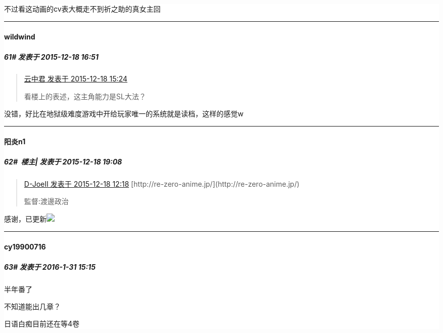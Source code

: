 不过看这动画的cv表大概走不到祈之助的真女主回







-----

####  wildwind  
##### 61#       发表于 2015-12-18 16:51



<blockquote><a href="httphttps://bbs.saraba1st.com/2b/forum.php?mod=redirect&amp;goto=findpost&amp;pid=31057564&amp;ptid=1136113" target="_blank">云中君 发表于 2015-12-18 15:24</a>

看楼上的表述，这主角能力是SL大法？</blockquote>
没错，好比在地狱级难度游戏中开给玩家唯一的系统就是读档，这样的感觉w







-----

####  阳炎n1  
##### 62#         楼主| 发表于 2015-12-18 19:08



<blockquote><a href="httphttps://bbs.saraba1st.com/2b/forum.php?mod=redirect&amp;goto=findpost&amp;pid=31055893&amp;ptid=1136113" target="_blank">D-JoeII 发表于 2015-12-18 12:18</a>
[http://re-zero-anime.jp/](http://re-zero-anime.jp/)


監督:渡邊政治 </blockquote>

感谢，已更新<img src="https://static.saraba1st.com/image/smiley/face/119.gif" referrerpolicy="no-referrer">







-----

####  cy19900716  
##### 63#       发表于 2016-1-31 15:15




半年番了

不知道能出几章？

日语白痴目前还在等4卷





